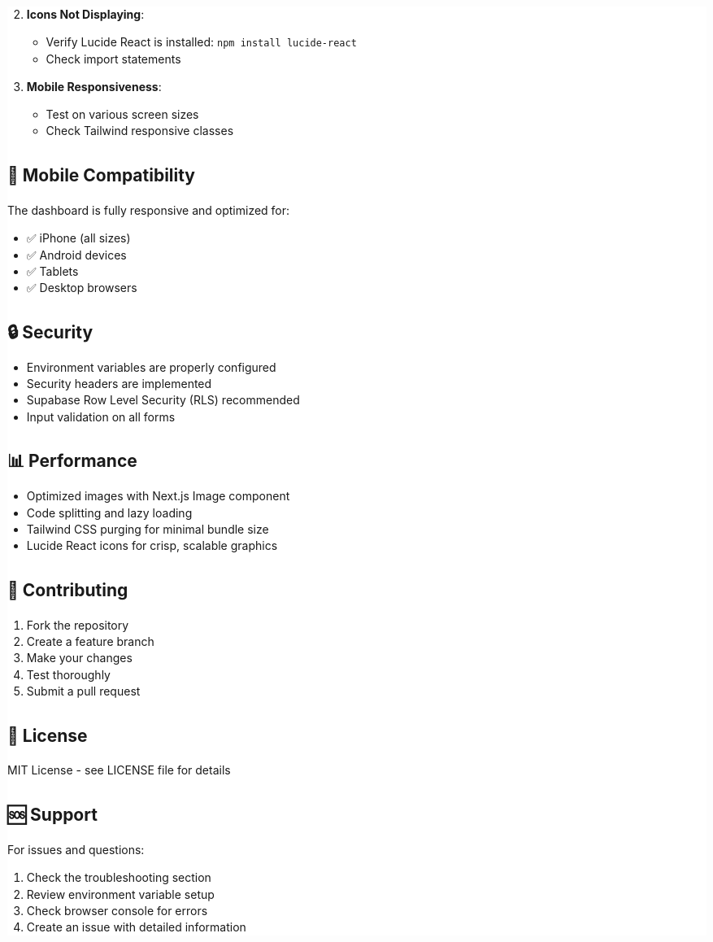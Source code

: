2. **Icons Not Displaying**:
   - Verify Lucide React is installed: `npm install lucide-react`
   - Check import statements

3. **Mobile Responsiveness**:
   - Test on various screen sizes
   - Check Tailwind responsive classes

## 📱 Mobile Compatibility

The dashboard is fully responsive and optimized for:
- ✅ iPhone (all sizes)
- ✅ Android devices
- ✅ Tablets
- ✅ Desktop browsers

## 🔒 Security

- Environment variables are properly configured
- Security headers are implemented
- Supabase Row Level Security (RLS) recommended
- Input validation on all forms

## 📊 Performance

- Optimized images with Next.js Image component
- Code splitting and lazy loading
- Tailwind CSS purging for minimal bundle size
- Lucide React icons for crisp, scalable graphics

## 🤝 Contributing

1. Fork the repository
2. Create a feature branch
3. Make your changes
4. Test thoroughly
5. Submit a pull request

## 📄 License

MIT License - see LICENSE file for details

## 🆘 Support

For issues and questions:
1. Check the troubleshooting section
2. Review environment variable setup
3. Check browser console for errors
4. Create an issue with detailed information
